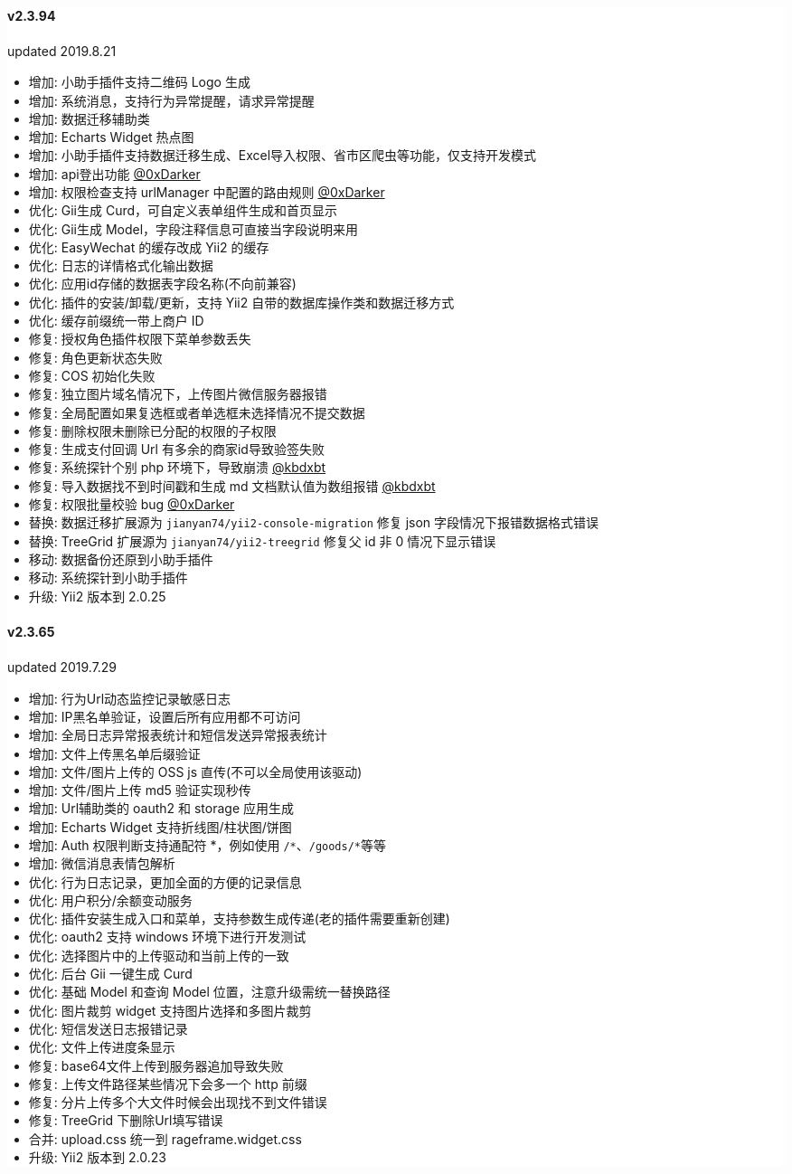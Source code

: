 #### v2.3.94
updated 2019.8.21

- 增加: 小助手插件支持二维码 Logo 生成
- 增加: 系统消息，支持行为异常提醒，请求异常提醒
- 增加: 数据迁移辅助类
- 增加: Echarts Widget 热点图
- 增加: 小助手插件支持数据迁移生成、Excel导入权限、省市区爬虫等功能，仅支持开发模式
- 增加: api登出功能 [@0xDarker](https://github.com/0xDarker)
- 增加: 权限检查支持 urlManager 中配置的路由规则 [@0xDarker](https://github.com/0xDarker)
- 优化: Gii生成 Curd，可自定义表单组件生成和首页显示
- 优化: Gii生成 Model，字段注释信息可直接当字段说明来用
- 优化: EasyWechat 的缓存改成 Yii2 的缓存
- 优化: 日志的详情格式化输出数据
- 优化: 应用id存储的数据表字段名称(不向前兼容)
- 优化: 插件的安装/卸载/更新，支持 Yii2 自带的数据库操作类和数据迁移方式
- 优化: 缓存前缀统一带上商户 ID
- 修复: 授权角色插件权限下菜单参数丢失
- 修复: 角色更新状态失败
- 修复: COS 初始化失败
- 修复: 独立图片域名情况下，上传图片微信服务器报错
- 修复: 全局配置如果复选框或者单选框未选择情况不提交数据
- 修复: 删除权限未删除已分配的权限的子权限
- 修复: 生成支付回调 Url 有多余的商家id导致验签失败
- 修复: 系统探针个别 php 环境下，导致崩溃 [@kbdxbt](https://github.com/kbdxbt)
- 修复: 导入数据找不到时间戳和生成 md 文档默认值为数组报错 [@kbdxbt](https://github.com/kbdxbt)
- 修复: 权限批量校验 bug [@0xDarker](https://github.com/0xDarker)
- 替换: 数据迁移扩展源为 `jianyan74/yii2-console-migration` 修复 json 字段情况下报错数据格式错误
- 替换: TreeGrid 扩展源为 `jianyan74/yii2-treegrid` 修复父 id 非 0 情况下显示错误
- 移动: 数据备份还原到小助手插件
- 移动: 系统探针到小助手插件
- 升级: Yii2 版本到 2.0.25

#### v2.3.65
updated 2019.7.29

- 增加: 行为Url动态监控记录敏感日志
- 增加: IP黑名单验证，设置后所有应用都不可访问
- 增加: 全局日志异常报表统计和短信发送异常报表统计
- 增加: 文件上传黑名单后缀验证
- 增加: 文件/图片上传的 OSS js 直传(不可以全局使用该驱动)
- 增加: 文件/图片上传 md5 验证实现秒传
- 增加: Url辅助类的 oauth2 和 storage 应用生成
- 增加: Echarts Widget 支持折线图/柱状图/饼图
- 增加: Auth 权限判断支持通配符 *，例如使用 `/*`、`/goods/*`等等
- 增加: 微信消息表情包解析
- 优化: 行为日志记录，更加全面的方便的记录信息
- 优化: 用户积分/余额变动服务
- 优化: 插件安装生成入口和菜单，支持参数生成传递(老的插件需要重新创建)
- 优化: oauth2 支持 windows 环境下进行开发测试
- 优化: 选择图片中的上传驱动和当前上传的一致
- 优化: 后台 Gii 一键生成 Curd
- 优化: 基础 Model 和查询 Model 位置，注意升级需统一替换路径
- 优化: 图片裁剪 widget 支持图片选择和多图片裁剪
- 优化: 短信发送日志报错记录
- 优化: 文件上传进度条显示
- 修复: base64文件上传到服务器追加导致失败
- 修复: 上传文件路径某些情况下会多一个 http 前缀
- 修复: 分片上传多个大文件时候会出现找不到文件错误
- 修复: TreeGrid 下删除Url填写错误
- 合并: upload.css 统一到 rageframe.widget.css
- 升级: Yii2 版本到 2.0.23
